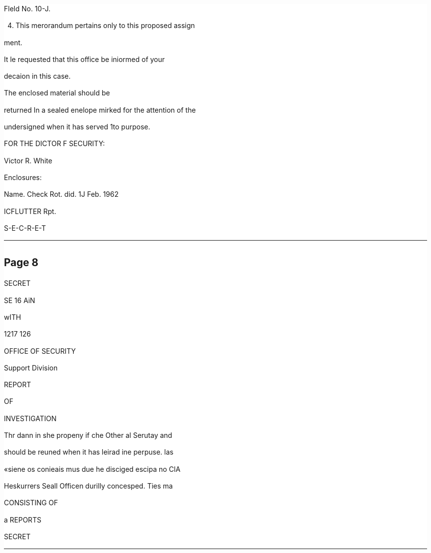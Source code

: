 Fleld No. 10-J.

4. This merorandum pertains only to this proposed assign

ment.

It le requested that this office be iniormed of your

decaion in this case.

The enclosed material should be

returned In a sealed enelope mirked for the attention of the

undersigned when it has served 1to purpose.

FOR THE DICTOR F SECURITY:

Victor R. White

Enclosures:

Name. Check Rot. did. 1J Feb. 1962

ICFLUTTER Rpt.

S-E-C-R-E-T

---

## Page 8

SECRET

SE 16 AiN

wITH

1217 126

OFFICE OF SECURITY

Support Division

REPORT

OF

INVESTIGATION

Thr dann in she propeny if che Other al Serutay and

should be reuned when it has leirad ine perpuse. las

«siene os conieais mus due he disciged escipa no ClA

Heskurrers Seall Officen durilly concesped. Ties ma

CONSISTING OF

a REPORTS

SECRET

---
